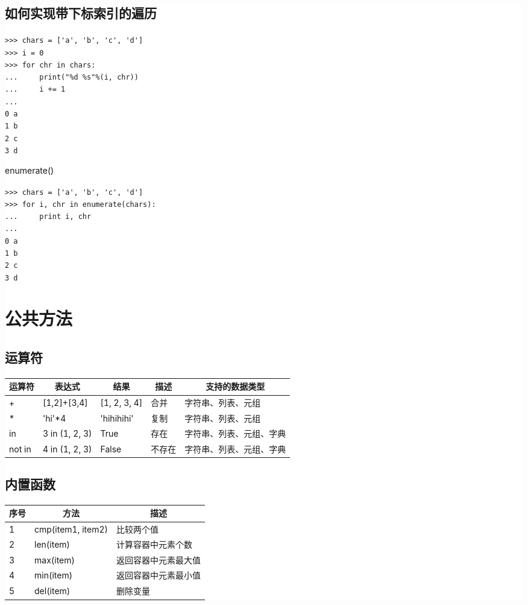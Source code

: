 ## 如何实现带下标索引的遍历
```
>>> chars = ['a', 'b', 'c', 'd']
>>> i = 0
>>> for chr in chars:
...     print("%d %s"%(i, chr))
...     i += 1
...
0 a
1 b
2 c
3 d
```
enumerate()
```
>>> chars = ['a', 'b', 'c', 'd']
>>> for i, chr in enumerate(chars):
...     print i, chr
...
0 a
1 b
2 c
3 d
```

# 公共方法
## 运算符

|运算符|表达式|结果|描述|支持的数据类型|
|----|----|----|----|----|
|+|[1,2]+[3,4]|[1, 2, 3, 4]|合并|字符串、列表、元组|
|\*|'hi'*4|'hihihihi'|复制|字符串、列表、元组|
|in|3 in (1, 2, 3)|True|存在|字符串、列表、元组、字典|
|not in|4 in (1, 2, 3)|False|不存在|字符串、列表、元组、字典|

## 内置函数

|序号|方法|描述|
|----|----|----|
|1|cmp(item1, item2)|比较两个值|
|2|len(item)|计算容器中元素个数|
|3|max(item)|返回容器中元素最大值|
|4|min(item)|返回容器中元素最小值|
|5|del(item)|删除变量|
